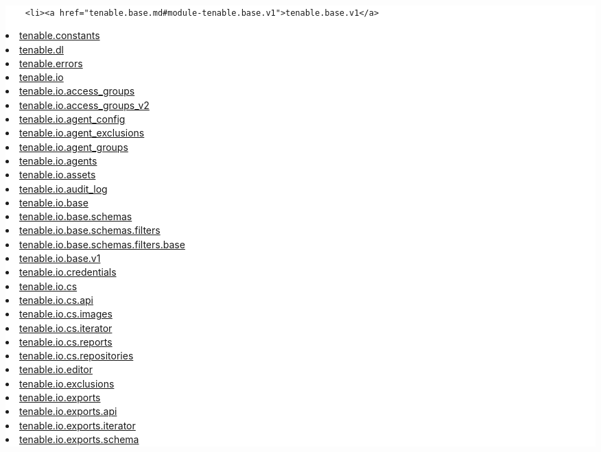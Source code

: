         <li><a href="tenable.base.md#module-tenable.base.v1">tenable.base.v1</a>
</li>
        <li><a href="README.md#module-tenable.constants">tenable.constants</a>
</li>
        <li><a href="tenable.dl.md#module-tenable.dl">tenable.dl</a>
</li>
        <li><a href="README.md#module-tenable.errors">tenable.errors</a>
</li>
        <li><a href="tenable.io.md#module-tenable.io">tenable.io</a>
</li>
        <li><a href="tenable.io.md#module-tenable.io.access_groups">tenable.io.access_groups</a>
</li>
        <li><a href="tenable.io.md#module-tenable.io.access_groups_v2">tenable.io.access_groups_v2</a>
</li>
        <li><a href="tenable.io.md#module-tenable.io.agent_config">tenable.io.agent_config</a>
</li>
        <li><a href="tenable.io.md#module-tenable.io.agent_exclusions">tenable.io.agent_exclusions</a>
</li>
        <li><a href="tenable.io.md#module-tenable.io.agent_groups">tenable.io.agent_groups</a>
</li>
        <li><a href="tenable.io.md#module-tenable.io.agents">tenable.io.agents</a>
</li>
        <li><a href="tenable.io.md#module-tenable.io.assets">tenable.io.assets</a>
</li>
        <li><a href="tenable.io.md#module-tenable.io.audit_log">tenable.io.audit_log</a>
</li>
        <li><a href="tenable.io.base.md#module-tenable.io.base">tenable.io.base</a>
</li>
        <li><a href="tenable.io.base.schemas.md#module-tenable.io.base.schemas">tenable.io.base.schemas</a>
</li>
        <li><a href="tenable.io.base.schemas.filters.md#module-tenable.io.base.schemas.filters">tenable.io.base.schemas.filters</a>
</li>
        <li><a href="tenable.io.base.schemas.filters.md#module-tenable.io.base.schemas.filters.base">tenable.io.base.schemas.filters.base</a>
</li>
        <li><a href="tenable.io.base.md#module-tenable.io.base.v1">tenable.io.base.v1</a>
</li>
        <li><a href="tenable.io.md#module-tenable.io.credentials">tenable.io.credentials</a>
</li>
        <li><a href="tenable.io.cs.md#module-tenable.io.cs">tenable.io.cs</a>
</li>
        <li><a href="tenable.io.cs.md#module-tenable.io.cs.api">tenable.io.cs.api</a>
</li>
        <li><a href="tenable.io.cs.md#module-tenable.io.cs.images">tenable.io.cs.images</a>
</li>
        <li><a href="tenable.io.cs.md#module-tenable.io.cs.iterator">tenable.io.cs.iterator</a>
</li>
        <li><a href="tenable.io.cs.md#module-tenable.io.cs.reports">tenable.io.cs.reports</a>
</li>
        <li><a href="tenable.io.cs.md#module-tenable.io.cs.repositories">tenable.io.cs.repositories</a>
</li>
        <li><a href="tenable.io.md#module-tenable.io.editor">tenable.io.editor</a>
</li>
        <li><a href="tenable.io.md#module-tenable.io.exclusions">tenable.io.exclusions</a>
</li>
        <li><a href="tenable.io.exports.md#module-tenable.io.exports">tenable.io.exports</a>
</li>
        <li><a href="tenable.io.exports.md#module-tenable.io.exports.api">tenable.io.exports.api</a>
</li>
        <li><a href="tenable.io.exports.md#module-tenable.io.exports.iterator">tenable.io.exports.iterator</a>
</li>
        <li><a href="tenable.io.exports.md#module-tenable.io.exports.schema">tenable.io.exports.schema</a>